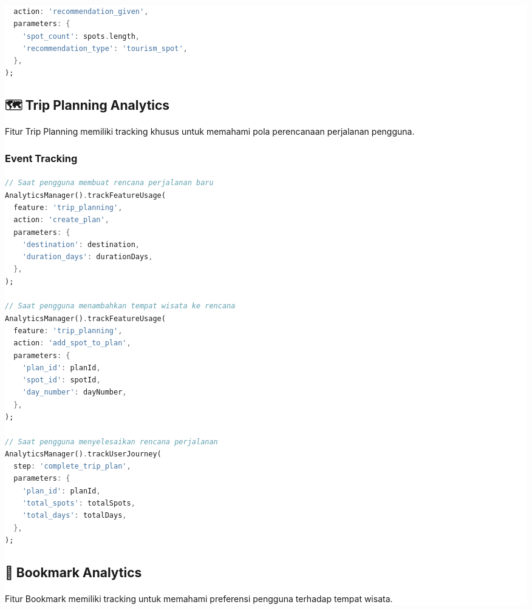 ```dart
  action: 'recommendation_given',
  parameters: {
    'spot_count': spots.length,
    'recommendation_type': 'tourism_spot',
  },
);
```

## 🗺️ Trip Planning Analytics

Fitur Trip Planning memiliki tracking khusus untuk memahami pola perencanaan perjalanan pengguna.

### Event Tracking

```dart
// Saat pengguna membuat rencana perjalanan baru
AnalyticsManager().trackFeatureUsage(
  feature: 'trip_planning',
  action: 'create_plan',
  parameters: {
    'destination': destination,
    'duration_days': durationDays,
  },
);

// Saat pengguna menambahkan tempat wisata ke rencana
AnalyticsManager().trackFeatureUsage(
  feature: 'trip_planning',
  action: 'add_spot_to_plan',
  parameters: {
    'plan_id': planId,
    'spot_id': spotId,
    'day_number': dayNumber,
  },
);

// Saat pengguna menyelesaikan rencana perjalanan
AnalyticsManager().trackUserJourney(
  step: 'complete_trip_plan',
  parameters: {
    'plan_id': planId,
    'total_spots': totalSpots,
    'total_days': totalDays,
  },
);
```

## 🔖 Bookmark Analytics

Fitur Bookmark memiliki tracking untuk memahami preferensi pengguna terhadap tempat wisata.
